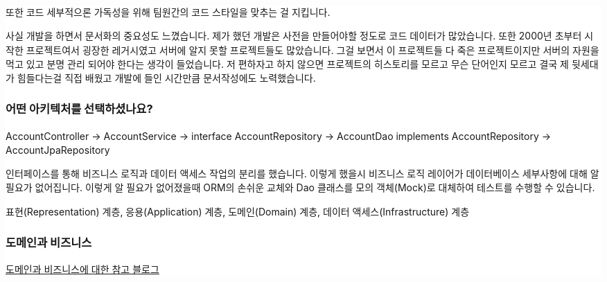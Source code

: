 또한 코드 세부적으론 가독성을 위해 팀원간의 코드 스타일을 맞추는 걸 지킵니다.

사실 개발을 하면서 문서화의 중요성도 느꼈습니다.
제가 했던 개발은 사전을 만들어야할 정도로 코드 데이터가 많았습니다.
또한 2000년 초부터 시작한 프로젝트여서 굉장한 레거시였고 서버에 알지 못할 프로젝트들도 많았습니다.
그걸 보면서 이 프로젝트들 다 죽은 프로젝트이지만 서버의 자원을 먹고 있고 분명 관리 되어야 한다는 생각이 들었습니다.
저 편하자고 하지 않으면 프로젝트의 히스토리를 모르고 무슨 단어인지 모르고 결국 제 뒷세대가 힘들다는걸 직접 배웠고 개발에 들인 시간만큼 문서작성에도 노력했습니다.

### 어떤 아키텍처를 선택하셨나요?
AccountController -> 
AccountService -> 
interface AccountRepository -> 
AccountDao implements AccountRepository -> 
AccountJpaRepository

인터페이스를 통해 비즈니스 로직과 데이터 액세스 작업의 분리를 했습니다. 
이렇게 했을시 비즈니스 로직 레이어가 데이터베이스 세부사항에 대해 알 필요가 없어집니다.
이렇게 알 필요가 없어졌을때 ORM의 손쉬운 교체와 Dao 클래스를 모의 객체(Mock)로 대체하여 테스트를 수행할 수 있습니다.

표현(Representation) 계층, 응용(Application) 계층, 도메인(Domain) 계층, 데이터 액세스(Infrastructure) 계층

### 도메인과 비즈니스
[도메인과 비즈니스에 대한 참고 블로그](https://velog.io/@eddy_song/domain-logic)

